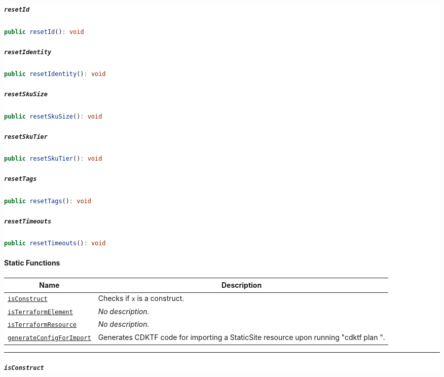 ##### `resetId` <a name="resetId" id="@cdktf/provider-azurerm.staticSite.StaticSite.resetId"></a>

```typescript
public resetId(): void
```

##### `resetIdentity` <a name="resetIdentity" id="@cdktf/provider-azurerm.staticSite.StaticSite.resetIdentity"></a>

```typescript
public resetIdentity(): void
```

##### `resetSkuSize` <a name="resetSkuSize" id="@cdktf/provider-azurerm.staticSite.StaticSite.resetSkuSize"></a>

```typescript
public resetSkuSize(): void
```

##### `resetSkuTier` <a name="resetSkuTier" id="@cdktf/provider-azurerm.staticSite.StaticSite.resetSkuTier"></a>

```typescript
public resetSkuTier(): void
```

##### `resetTags` <a name="resetTags" id="@cdktf/provider-azurerm.staticSite.StaticSite.resetTags"></a>

```typescript
public resetTags(): void
```

##### `resetTimeouts` <a name="resetTimeouts" id="@cdktf/provider-azurerm.staticSite.StaticSite.resetTimeouts"></a>

```typescript
public resetTimeouts(): void
```

#### Static Functions <a name="Static Functions" id="Static Functions"></a>

| **Name** | **Description** |
| --- | --- |
| <code><a href="#@cdktf/provider-azurerm.staticSite.StaticSite.isConstruct">isConstruct</a></code> | Checks if `x` is a construct. |
| <code><a href="#@cdktf/provider-azurerm.staticSite.StaticSite.isTerraformElement">isTerraformElement</a></code> | *No description.* |
| <code><a href="#@cdktf/provider-azurerm.staticSite.StaticSite.isTerraformResource">isTerraformResource</a></code> | *No description.* |
| <code><a href="#@cdktf/provider-azurerm.staticSite.StaticSite.generateConfigForImport">generateConfigForImport</a></code> | Generates CDKTF code for importing a StaticSite resource upon running "cdktf plan <stack-name>". |

---

##### `isConstruct` <a name="isConstruct" id="@cdktf/provider-azurerm.staticSite.StaticSite.isConstruct"></a>
